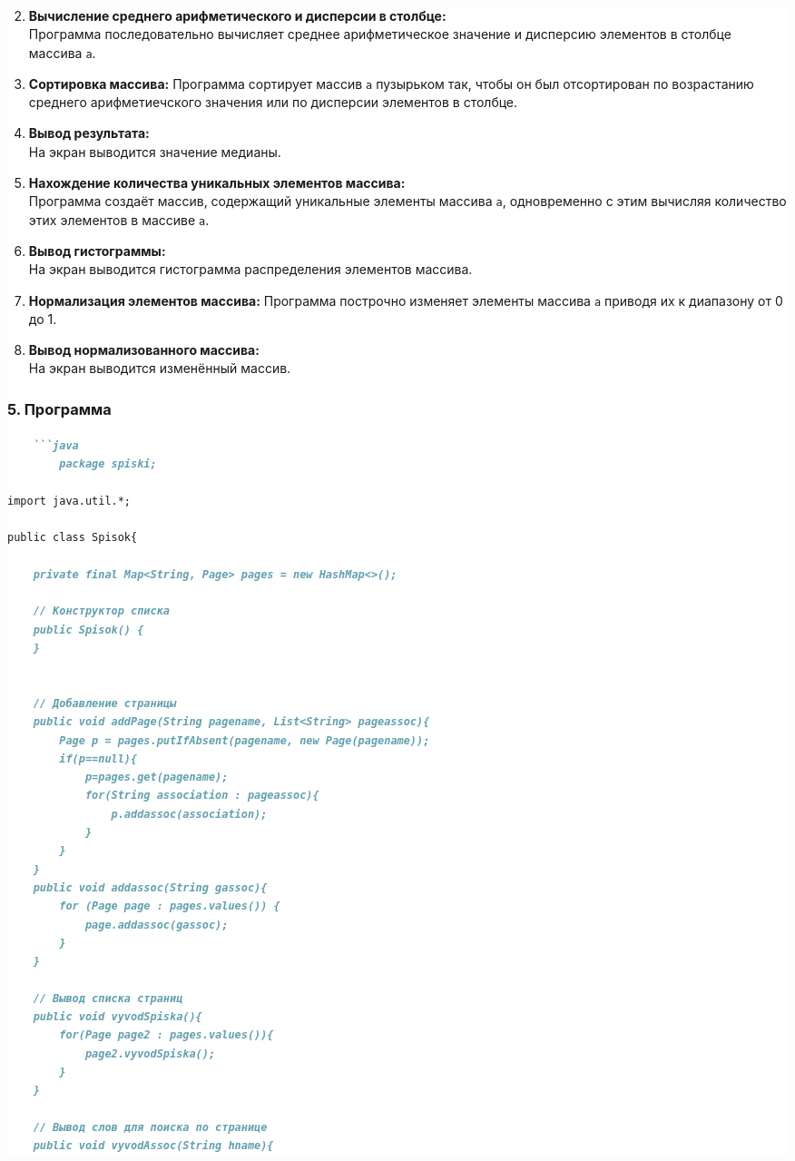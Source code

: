 2. **Вычисление среднего арифметического и дисперсии в столбце:**  
   Программа последовательно вычисляет среднее арифметическое значение и дисперсию элементов в столбце массива `a`.

3. **Сортировка массива:**
   Программа сортирует массив `a` пузырьком так, чтобы он был отсортирован по возрастанию среднего арифметиечского значения или по дисперсии элементов в столбце.

4. **Вывод результата:**  
   На экран выводится значение медианы.

5. **Нахождение количества уникальных элементов массива:**  
   Программа создаёт массив, содержащий уникальные элементы массива `a`, одновременно с этим вычисляя количество этих элементов в массиве `a`.

5. **Вывод гистограммы:**  
   На экран выводится гистограмма распределения элементов массива.

6. **Нормализация элементов массива:**
   Программа построчно изменяет элементы массива `a` приводя их к диапазону от 0 до 1.

7. **Вывод нормализованного массива:**  
   На экран выводится изменённый массив.


### 5. Программа

```markdown
    ```java
        package spiski;

import java.util.*;

public class Spisok{

    private final Map<String, Page> pages = new HashMap<>();

    // Конструктор списка
    public Spisok() {
    }


    // Добавление страницы
    public void addPage(String pagename, List<String> pageassoc){
        Page p = pages.putIfAbsent(pagename, new Page(pagename));
        if(p==null){
            p=pages.get(pagename);
            for(String association : pageassoc){
                p.addassoc(association);
            }
        }
    }
    public void addassoc(String gassoc){
        for (Page page : pages.values()) {
            page.addassoc(gassoc);
        }
    }

    // Вывод списка страниц
    public void vyvodSpiska(){
        for(Page page2 : pages.values()){
            page2.vyvodSpiska();
        }
    }

    // Вывод слов для поиска по странице
    public void vyvodAssoc(String hname){
```